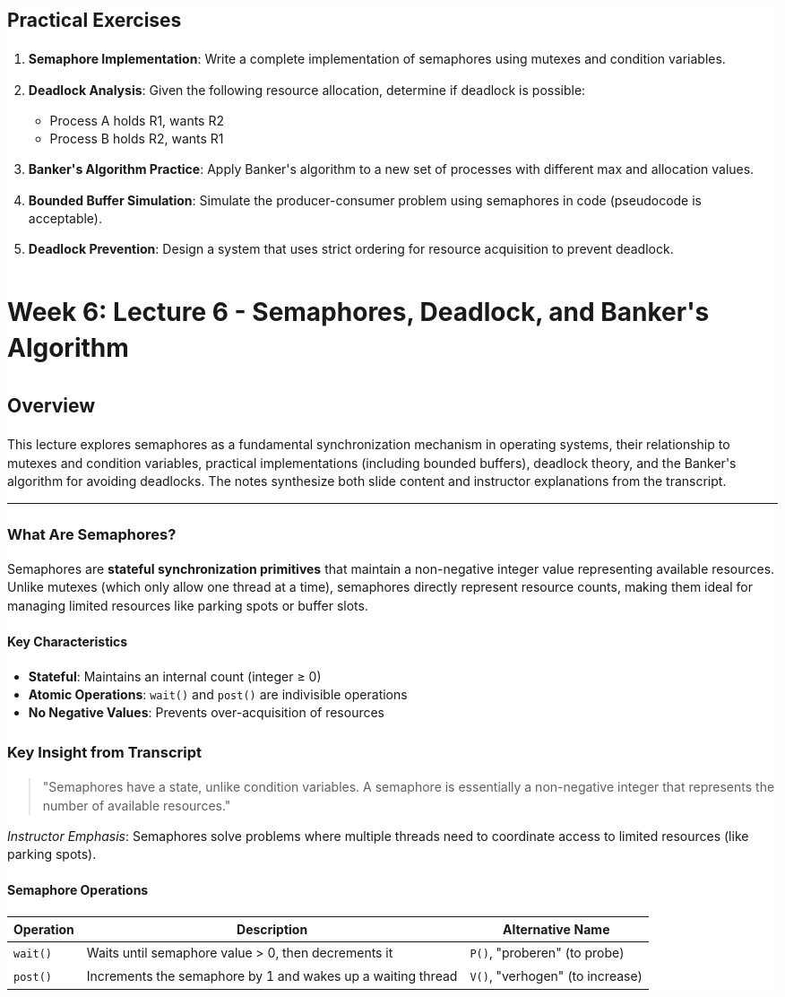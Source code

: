 
## Practical Exercises

1. **Semaphore Implementation**: Write a complete implementation of semaphores using mutexes and condition variables.

2. **Deadlock Analysis**: Given the following resource allocation, determine if deadlock is possible:
   - Process A holds R1, wants R2
   - Process B holds R2, wants R1

3. **Banker's Algorithm Practice**: Apply Banker's algorithm to a new set of processes with different max and allocation values.

4. **Bounded Buffer Simulation**: Simulate the producer-consumer problem using semaphores in code (pseudocode is acceptable).

5. **Deadlock Prevention**: Design a system that uses strict ordering for resource acquisition to prevent deadlock.
</think>

# Week 6: Lecture 6 - Semaphores, Deadlock, and Banker's Algorithm

## Overview
This lecture explores semaphores as a fundamental synchronization mechanism in operating systems, their relationship to mutexes and condition variables, practical implementations (including bounded buffers), deadlock theory, and the Banker's algorithm for avoiding deadlocks. The notes synthesize both slide content and instructor explanations from the transcript.

---

### What Are Semaphores?

Semaphores are **stateful synchronization primitives** that maintain a non-negative integer value representing available resources. Unlike mutexes (which only allow one thread at a time), semaphores directly represent resource counts, making them ideal for managing limited resources like parking spots or buffer slots.

#### Key Characteristics
- **Stateful**: Maintains an internal count (integer ≥ 0)
- **Atomic Operations**: `wait()` and `post()` are indivisible operations
- **No Negative Values**: Prevents over-acquisition of resources

### Key Insight from Transcript
> "Semaphores have a state, unlike condition variables. A semaphore is essentially a non-negative integer that represents the number of available resources."

*Instructor Emphasis*: Semaphores solve problems where multiple threads need to coordinate access to limited resources (like parking spots).

#### Semaphore Operations
| Operation | Description | Alternative Name |
|-----------|-------------|------------------|
| `wait()`  | Waits until semaphore value > 0, then decrements it | `P()`, "proberen" (to probe) |
| `post()`  | Increments the semaphore by 1 and wakes up a waiting thread | `V()`, "verhogen" (to increase) |
